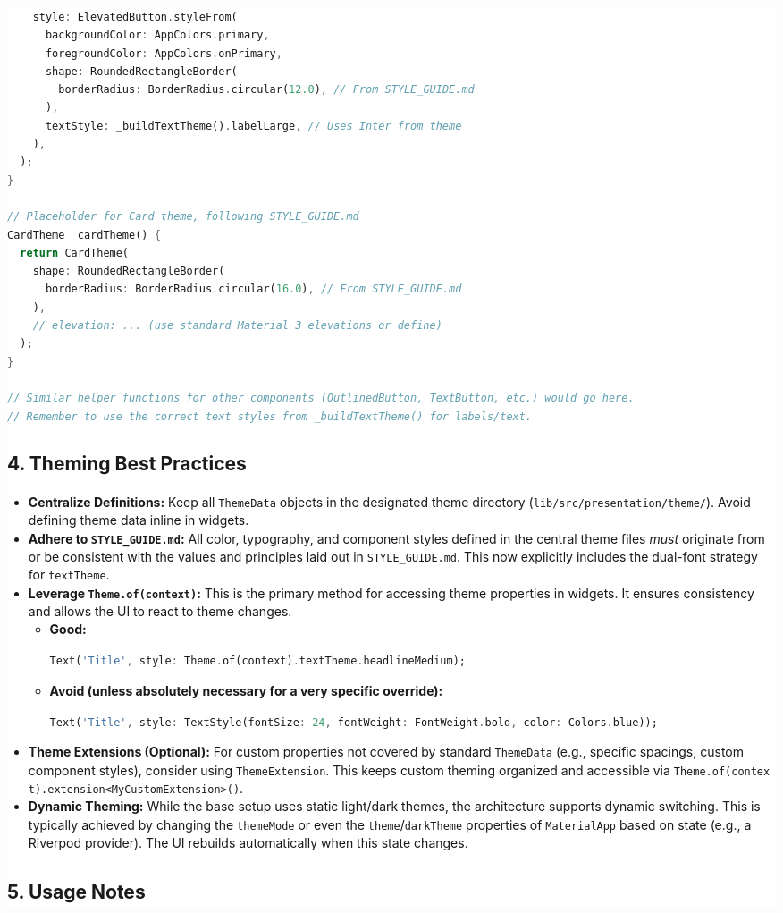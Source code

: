 ```dart
    style: ElevatedButton.styleFrom(
      backgroundColor: AppColors.primary,
      foregroundColor: AppColors.onPrimary,
      shape: RoundedRectangleBorder(
        borderRadius: BorderRadius.circular(12.0), // From STYLE_GUIDE.md
      ),
      textStyle: _buildTextTheme().labelLarge, // Uses Inter from theme
    ),
  );
}

// Placeholder for Card theme, following STYLE_GUIDE.md
CardTheme _cardTheme() {
  return CardTheme(
    shape: RoundedRectangleBorder(
      borderRadius: BorderRadius.circular(16.0), // From STYLE_GUIDE.md
    ),
    // elevation: ... (use standard Material 3 elevations or define)
  );
}

// Similar helper functions for other components (OutlinedButton, TextButton, etc.) would go here.
// Remember to use the correct text styles from _buildTextTheme() for labels/text.
```

## 4. Theming Best Practices

*   **Centralize Definitions:** Keep all `ThemeData` objects in the designated theme directory (`lib/src/presentation/theme/`). Avoid defining theme data inline in widgets.
*   **Adhere to `STYLE_GUIDE.md`:** All color, typography, and component styles defined in the central theme files *must* originate from or be consistent with the values and principles laid out in `STYLE_GUIDE.md`. This now explicitly includes the dual-font strategy for `textTheme`.
*   **Leverage `Theme.of(context)`:** This is the primary method for accessing theme properties in widgets. It ensures consistency and allows the UI to react to theme changes.
    *   **Good:**
        ```dart
        Text('Title', style: Theme.of(context).textTheme.headlineMedium);
        ```
    *   **Avoid (unless absolutely necessary for a very specific override):**
        ```dart
        Text('Title', style: TextStyle(fontSize: 24, fontWeight: FontWeight.bold, color: Colors.blue));
        ```
*   **Theme Extensions (Optional):** For custom properties not covered by standard `ThemeData` (e.g., specific spacings, custom component styles), consider using `ThemeExtension`. This keeps custom theming organized and accessible via `Theme.of(context).extension<MyCustomExtension>()`.
*   **Dynamic Theming:** While the base setup uses static light/dark themes, the architecture supports dynamic switching. This is typically achieved by changing the `themeMode` or even the `theme`/`darkTheme` properties of `MaterialApp` based on state (e.g., a Riverpod provider). The UI rebuilds automatically when this state changes.

## 5. Usage Notes
